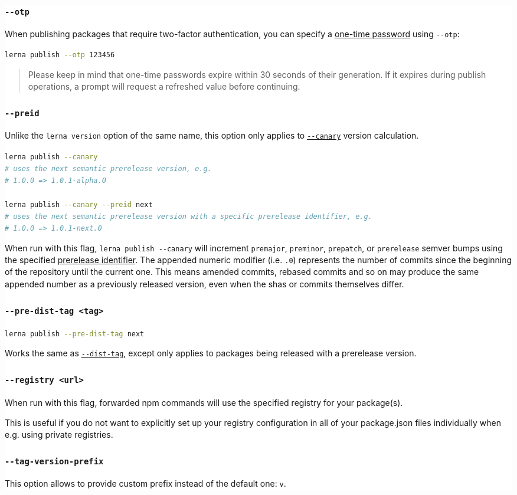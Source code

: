 ### `--otp`

When publishing packages that require two-factor authentication, you can specify a [one-time password](https://docs.npmjs.com/about-two-factor-authentication) using `--otp`:

```sh
lerna publish --otp 123456
```

> Please keep in mind that one-time passwords expire within 30 seconds of their generation. If it expires during publish operations, a prompt will request a refreshed value before continuing.

### `--preid`

Unlike the `lerna version` option of the same name, this option only applies to [`--canary`](#--canary) version calculation.

```sh
lerna publish --canary
# uses the next semantic prerelease version, e.g.
# 1.0.0 => 1.0.1-alpha.0

lerna publish --canary --preid next
# uses the next semantic prerelease version with a specific prerelease identifier, e.g.
# 1.0.0 => 1.0.1-next.0
```

When run with this flag, `lerna publish --canary` will increment `premajor`, `preminor`, `prepatch`, or `prerelease` semver
bumps using the specified [prerelease identifier](http://semver.org/#spec-item-9). The appended numeric modifier (i.e. `.0`) represents the number of commits since the beginning of the repository until the current one. This means amended commits, rebased commits and so on may produce the same appended number as a previously released version, even when the shas or commits themselves differ.

### `--pre-dist-tag <tag>`

```sh
lerna publish --pre-dist-tag next
```

Works the same as [`--dist-tag`](#--dist-tag-tag), except only applies to packages being released with a prerelease version.

### `--registry <url>`

When run with this flag, forwarded npm commands will use the specified registry for your package(s).

This is useful if you do not want to explicitly set up your registry
configuration in all of your package.json files individually when e.g. using
private registries.

### `--tag-version-prefix`

This option allows to provide custom prefix instead of the default one: `v`.
